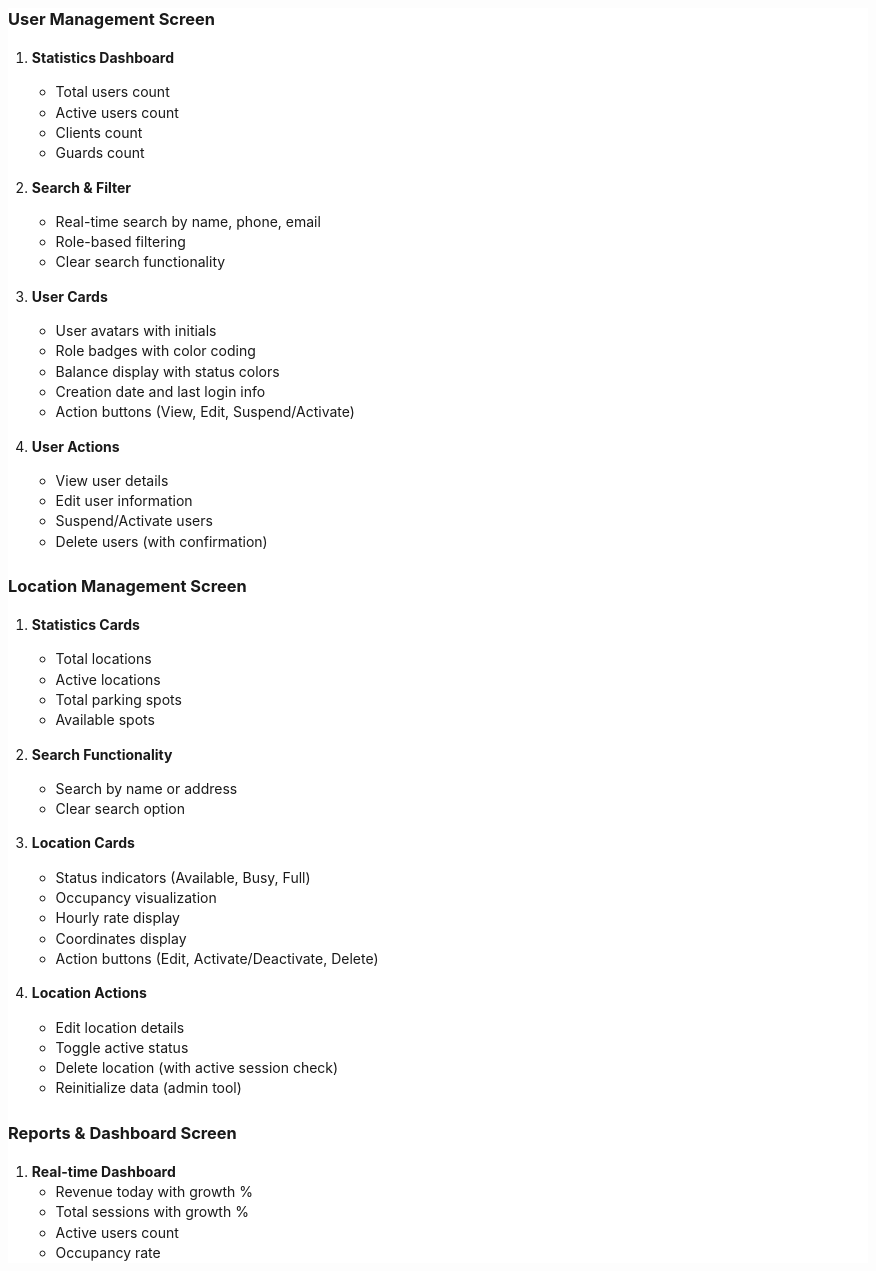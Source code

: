 ### User Management Screen
1. **Statistics Dashboard**
   - Total users count
   - Active users count
   - Clients count
   - Guards count

2. **Search & Filter**
   - Real-time search by name, phone, email
   - Role-based filtering
   - Clear search functionality

3. **User Cards**
   - User avatars with initials
   - Role badges with color coding
   - Balance display with status colors
   - Creation date and last login info
   - Action buttons (View, Edit, Suspend/Activate)

4. **User Actions**
   - View user details
   - Edit user information
   - Suspend/Activate users
   - Delete users (with confirmation)

### Location Management Screen
1. **Statistics Cards**
   - Total locations
   - Active locations
   - Total parking spots
   - Available spots

2. **Search Functionality**
   - Search by name or address
   - Clear search option

3. **Location Cards**
   - Status indicators (Available, Busy, Full)
   - Occupancy visualization
   - Hourly rate display
   - Coordinates display
   - Action buttons (Edit, Activate/Deactivate, Delete)

4. **Location Actions**
   - Edit location details
   - Toggle active status
   - Delete location (with active session check)
   - Reinitialize data (admin tool)

### Reports & Dashboard Screen
1. **Real-time Dashboard**
   - Revenue today with growth %
   - Total sessions with growth %
   - Active users count
   - Occupancy rate
